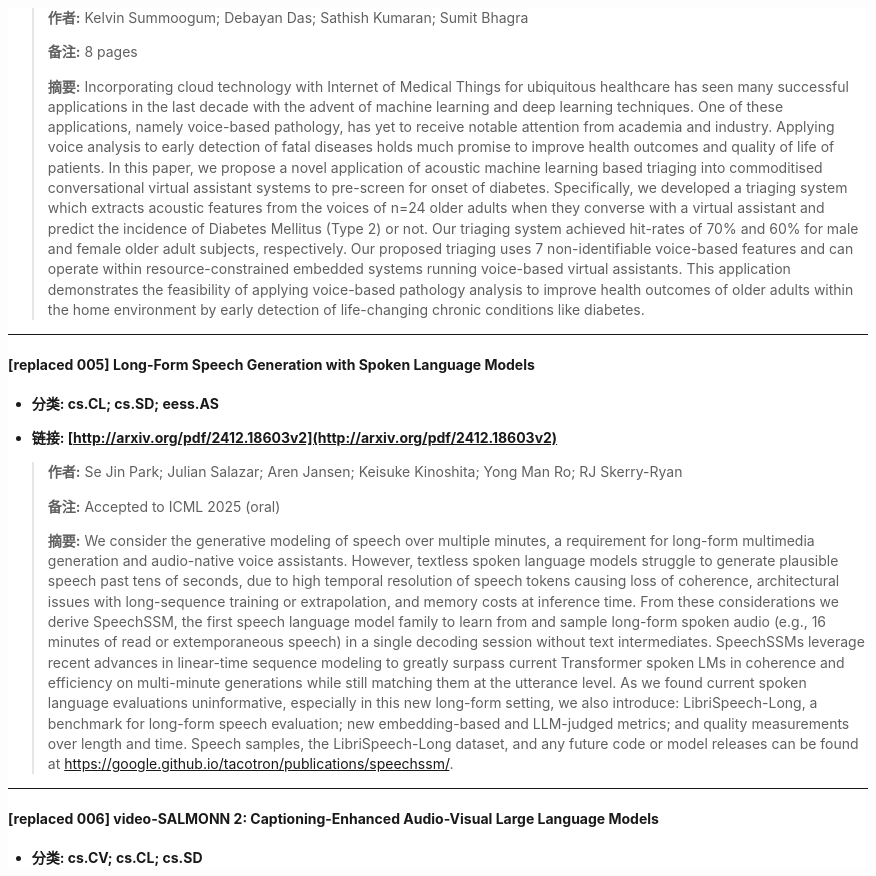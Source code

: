 > **作者:** Kelvin Summoogum; Debayan Das; Sathish Kumaran; Sumit Bhagra
>
> **备注:** 8 pages
>
> **摘要:** Incorporating cloud technology with Internet of Medical Things for ubiquitous healthcare has seen many successful applications in the last decade with the advent of machine learning and deep learning techniques. One of these applications, namely voice-based pathology, has yet to receive notable attention from academia and industry. Applying voice analysis to early detection of fatal diseases holds much promise to improve health outcomes and quality of life of patients. In this paper, we propose a novel application of acoustic machine learning based triaging into commoditised conversational virtual assistant systems to pre-screen for onset of diabetes. Specifically, we developed a triaging system which extracts acoustic features from the voices of n=24 older adults when they converse with a virtual assistant and predict the incidence of Diabetes Mellitus (Type 2) or not. Our triaging system achieved hit-rates of 70% and 60% for male and female older adult subjects, respectively. Our proposed triaging uses 7 non-identifiable voice-based features and can operate within resource-constrained embedded systems running voice-based virtual assistants. This application demonstrates the feasibility of applying voice-based pathology analysis to improve health outcomes of older adults within the home environment by early detection of life-changing chronic conditions like diabetes.
>
---
#### [replaced 005] Long-Form Speech Generation with Spoken Language Models
- **分类: cs.CL; cs.SD; eess.AS**

- **链接: [http://arxiv.org/pdf/2412.18603v2](http://arxiv.org/pdf/2412.18603v2)**

> **作者:** Se Jin Park; Julian Salazar; Aren Jansen; Keisuke Kinoshita; Yong Man Ro; RJ Skerry-Ryan
>
> **备注:** Accepted to ICML 2025 (oral)
>
> **摘要:** We consider the generative modeling of speech over multiple minutes, a requirement for long-form multimedia generation and audio-native voice assistants. However, textless spoken language models struggle to generate plausible speech past tens of seconds, due to high temporal resolution of speech tokens causing loss of coherence, architectural issues with long-sequence training or extrapolation, and memory costs at inference time. From these considerations we derive SpeechSSM, the first speech language model family to learn from and sample long-form spoken audio (e.g., 16 minutes of read or extemporaneous speech) in a single decoding session without text intermediates. SpeechSSMs leverage recent advances in linear-time sequence modeling to greatly surpass current Transformer spoken LMs in coherence and efficiency on multi-minute generations while still matching them at the utterance level. As we found current spoken language evaluations uninformative, especially in this new long-form setting, we also introduce: LibriSpeech-Long, a benchmark for long-form speech evaluation; new embedding-based and LLM-judged metrics; and quality measurements over length and time. Speech samples, the LibriSpeech-Long dataset, and any future code or model releases can be found at https://google.github.io/tacotron/publications/speechssm/.
>
---
#### [replaced 006] video-SALMONN 2: Captioning-Enhanced Audio-Visual Large Language Models
- **分类: cs.CV; cs.CL; cs.SD**
